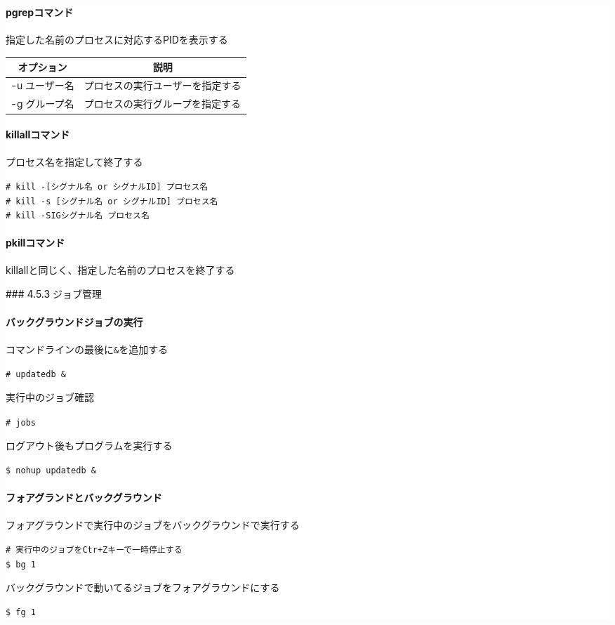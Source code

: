 #### pgrepコマンド

指定した名前のプロセスに対応するPIDを表示する

|オプション   |説明                                     |
|-------------|-----------------------------------------|
|-u ユーザー名|プロセスの実行ユーザーを指定する      |
|-g グループ名|プロセスの実行グループを指定する      |

#### killallコマンド

プロセス名を指定して終了する

```console
# kill -[シグナル名 or シグナルID] プロセス名
# kill -s [シグナル名 or シグナルID] プロセス名
# kill -SIGシグナル名 プロセス名
```

#### pkillコマンド

killallと同じく、指定した名前のプロセスを終了する

<div id="4-5-3"></div>
### 4.5.3 ジョブ管理

#### バックグラウンドジョブの実行

コマンドラインの最後に`&`を追加する

```console
# updatedb &
```

実行中のジョブ確認

```console
# jobs
```

ログアウト後もプログラムを実行する

```console
$ nohup updatedb &
```

#### フォアグランドとバックグラウンド

フォアグラウンドで実行中のジョブをバックグラウンドで実行する

```console
# 実行中のジョブをCtr+Zキーで一時停止する
$ bg 1
```

バックグラウンドで動いてるジョブをフォアグラウンドにする

```console
$ fg 1
```
